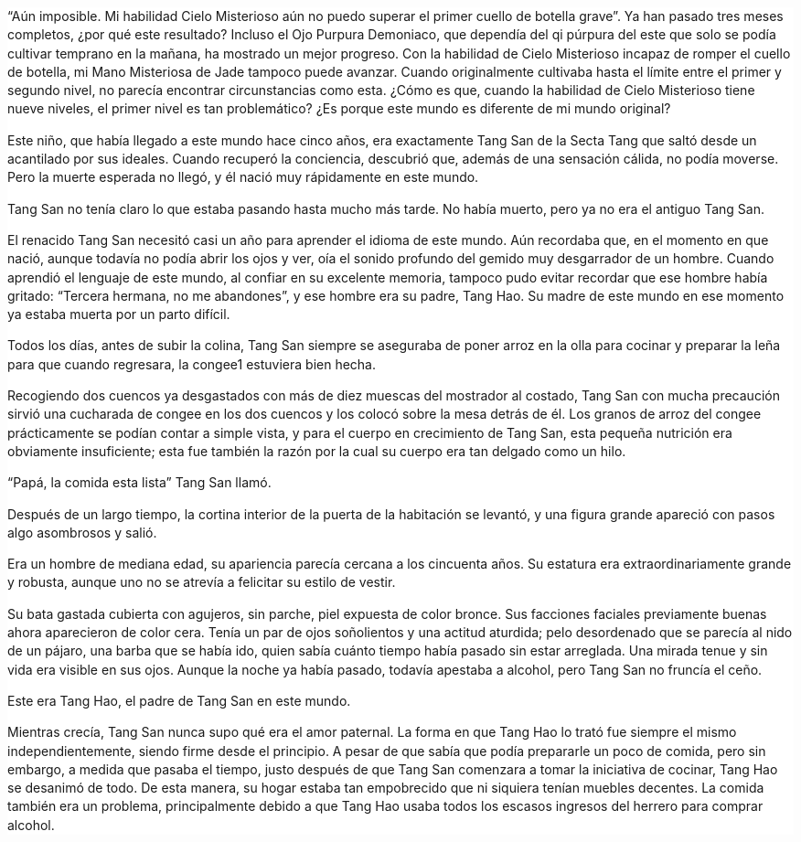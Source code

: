 “Aún imposible. Mi habilidad Cielo Misterioso aún no puedo superar el primer cuello de botella grave”. Ya han pasado tres meses completos, ¿por qué este resultado? Incluso el Ojo Purpura Demoniaco, que dependía del qi púrpura del este que solo se podía cultivar temprano en la mañana, ha mostrado un mejor progreso. Con la habilidad de Cielo Misterioso incapaz de romper el cuello de botella, mi Mano Misteriosa de Jade tampoco puede avanzar. Cuando originalmente cultivaba hasta el límite entre el primer y segundo nivel, no parecía encontrar circunstancias como esta. ¿Cómo es que, cuando la habilidad de Cielo Misterioso tiene nueve niveles, el primer nivel es tan problemático? ¿Es porque este mundo es diferente de mi mundo original?

Este niño, que había llegado a este mundo hace cinco años, era exactamente Tang San de la Secta Tang que saltó desde un acantilado por sus ideales. Cuando recuperó la conciencia, descubrió que, además de una sensación cálida, no podía moverse. Pero la muerte esperada no llegó, y él nació muy rápidamente en este mundo.

Tang San no tenía claro lo que estaba pasando hasta mucho más tarde. No había muerto, pero ya no era el antiguo Tang San.

El renacido Tang San necesitó casi un año para aprender el idioma de este mundo. Aún recordaba que, en el momento en que nació, aunque todavía no podía abrir los ojos y ver, oía el sonido profundo del gemido muy desgarrador de un hombre. Cuando aprendió el lenguaje de este mundo, al confiar en su excelente memoria, tampoco pudo evitar recordar que ese hombre había gritado: “Tercera hermana, no me abandones”, y ese hombre era su padre, Tang Hao. Su madre de este mundo en ese momento ya estaba muerta por un parto difícil.

Todos los días, antes de subir la colina, Tang San siempre se aseguraba de poner arroz en la olla para cocinar y preparar la leña para que cuando regresara, la congee1 estuviera bien hecha.

Recogiendo dos cuencos ya desgastados con más de diez muescas del mostrador al costado, Tang San con mucha precaución sirvió una cucharada de congee en los dos cuencos y los colocó sobre la mesa detrás de él. Los granos de arroz del congee prácticamente se podían contar a simple vista, y para el cuerpo en crecimiento de Tang San, esta pequeña nutrición era obviamente insuficiente; esta fue también la razón por la cual su cuerpo era tan delgado como un hilo.

“Papá, la comida esta lista” Tang San llamó.

Después de un largo tiempo, la cortina interior de la puerta de la habitación se levantó, y una figura grande apareció con pasos algo asombrosos y salió.

Era un hombre de mediana edad, su apariencia parecía cercana a los cincuenta años. Su estatura era extraordinariamente grande y robusta, aunque uno no se atrevía a felicitar su estilo de vestir.

Su bata gastada cubierta con agujeros, sin parche, piel expuesta de color bronce. Sus facciones faciales previamente buenas ahora aparecieron de color cera. Tenía un par de ojos soñolientos y una actitud aturdida; pelo desordenado que se parecía al nido de un pájaro, una barba que se había ido, quien sabía cuánto tiempo había pasado sin estar arreglada. Una mirada tenue y sin vida era visible en sus ojos. Aunque la noche ya había pasado, todavía apestaba a alcohol, pero Tang San no fruncía el ceño.

Este era Tang Hao, el padre de Tang San en este mundo.

Mientras crecía, Tang San nunca supo qué era el amor paternal. La forma en que Tang Hao lo trató fue siempre el mismo independientemente, siendo firme desde el principio. A pesar de que sabía que podía prepararle un poco de comida, pero sin embargo, a medida que pasaba el tiempo, justo después de que Tang San comenzara a tomar la iniciativa de cocinar, Tang Hao se desanimó de todo. De esta manera, su hogar estaba tan empobrecido que ni siquiera tenían muebles decentes. La comida también era un problema, principalmente debido a que Tang Hao usaba todos los escasos ingresos del herrero para comprar alcohol.
